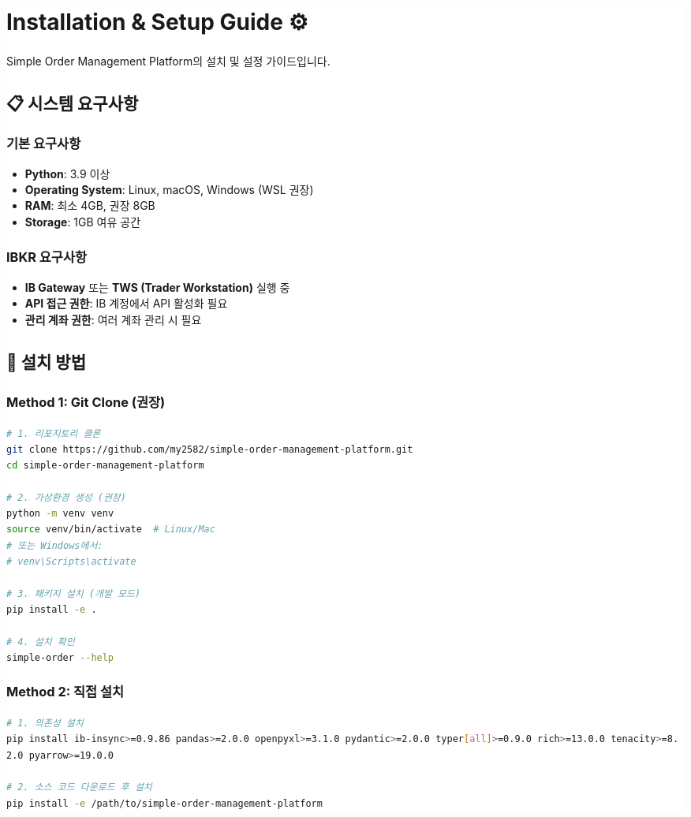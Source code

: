 # Installation & Setup Guide ⚙️

Simple Order Management Platform의 설치 및 설정 가이드입니다.

## 📋 시스템 요구사항

### 기본 요구사항
- **Python**: 3.9 이상
- **Operating System**: Linux, macOS, Windows (WSL 권장)
- **RAM**: 최소 4GB, 권장 8GB
- **Storage**: 1GB 여유 공간

### IBKR 요구사항
- **IB Gateway** 또는 **TWS (Trader Workstation)** 실행 중
- **API 접근 권한**: IB 계정에서 API 활성화 필요
- **관리 계좌 권한**: 여러 계좌 관리 시 필요

## 🚀 설치 방법

### Method 1: Git Clone (권장)

```bash
# 1. 리포지토리 클론
git clone https://github.com/my2582/simple-order-management-platform.git
cd simple-order-management-platform

# 2. 가상환경 생성 (권장)
python -m venv venv
source venv/bin/activate  # Linux/Mac
# 또는 Windows에서:
# venv\Scripts\activate

# 3. 패키지 설치 (개발 모드)
pip install -e .

# 4. 설치 확인
simple-order --help
```

### Method 2: 직접 설치

```bash
# 1. 의존성 설치
pip install ib-insync>=0.9.86 pandas>=2.0.0 openpyxl>=3.1.0 pydantic>=2.0.0 typer[all]>=0.9.0 rich>=13.0.0 tenacity>=8.2.0 pyarrow>=19.0.0

# 2. 소스 코드 다운로드 후 설치
pip install -e /path/to/simple-order-management-platform
```
